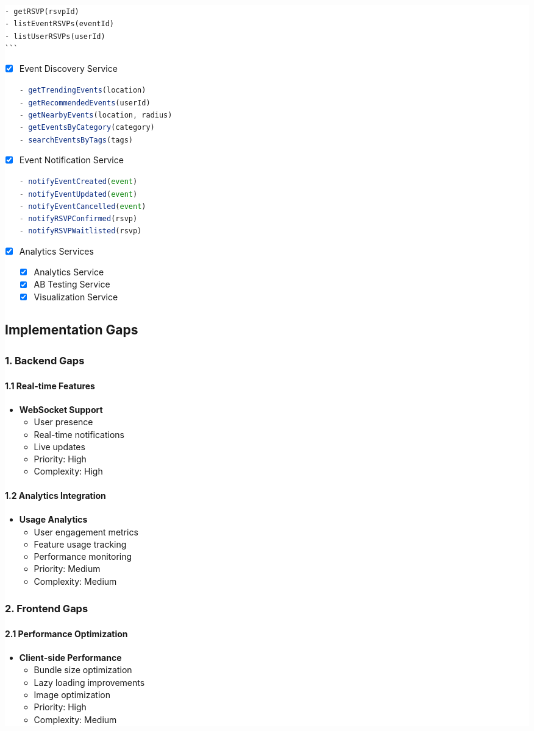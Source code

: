     - getRSVP(rsvpId)
    - listEventRSVPs(eventId)
    - listUserRSVPs(userId)
    ```
  - [x] Event Discovery Service
    ```javascript
    - getTrendingEvents(location)
    - getRecommendedEvents(userId)
    - getNearbyEvents(location, radius)
    - getEventsByCategory(category)
    - searchEventsByTags(tags)
    ```
  - [x] Event Notification Service
    ```javascript
    - notifyEventCreated(event)
    - notifyEventUpdated(event)
    - notifyEventCancelled(event)
    - notifyRSVPConfirmed(rsvp)
    - notifyRSVPWaitlisted(rsvp)
    ```

- [x] Analytics Services
  - [x] Analytics Service
  - [x] AB Testing Service
  - [x] Visualization Service

## Implementation Gaps

### 1. Backend Gaps

#### 1.1 Real-time Features
- **WebSocket Support**
  - User presence
  - Real-time notifications
  - Live updates
  - Priority: High
  - Complexity: High

#### 1.2 Analytics Integration
- **Usage Analytics**
  - User engagement metrics
  - Feature usage tracking
  - Performance monitoring
  - Priority: Medium
  - Complexity: Medium

### 2. Frontend Gaps

#### 2.1 Performance Optimization
- **Client-side Performance**
  - Bundle size optimization
  - Lazy loading improvements
  - Image optimization
  - Priority: High
  - Complexity: Medium
